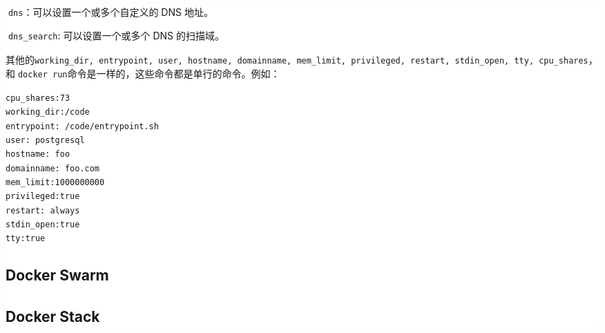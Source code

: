 ​ `dns`：可以设置一个或多个自定义的 DNS 地址。

​ `dns_search`: 可以设置一个或多个 DNS 的扫描域。

其他的`working_dir, entrypoint, user, hostname, domainname, mem_limit, privileged, restart, stdin_open, tty, cpu_shares`，和 `docker run`命令是一样的，这些命令都是单行的命令。例如：

```
cpu_shares:73
working_dir:/code
entrypoint: /code/entrypoint.sh
user: postgresql
hostname: foo
domainname: foo.com
mem_limit:1000000000
privileged:true
restart: always
stdin_open:true
tty:true
```

## Docker Swarm

## Docker Stack
